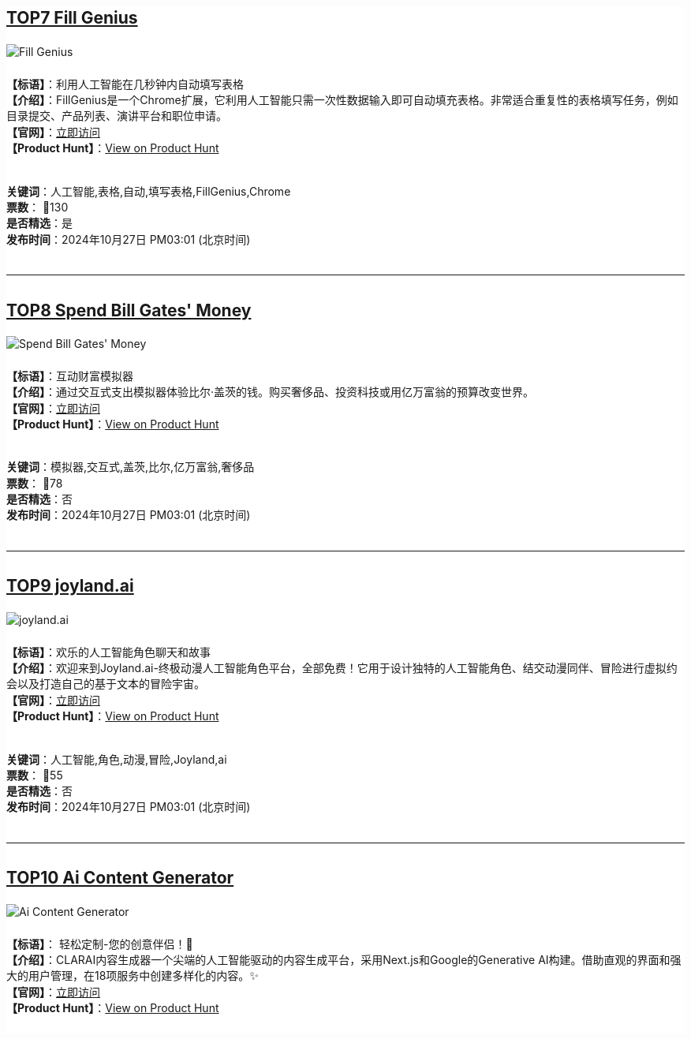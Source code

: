 
## [TOP7    Fill Genius](https://www.producthunt.com/posts/fill-genius)
![Fill Genius](https://ph-files.imgix.net/708828ae-c7f0-45f6-a328-a88ef2d16a19.png?auto=format&fit=crop&frame=1&h=512&w=1024)<br /><br />
**【标语】**：利用人工智能在几秒钟内自动填写表格<br />
**【介绍】**：FillGenius是一个Chrome扩展，它利用人工智能只需一次性数据输入即可自动填充表格。非常适合重复性的表格填写任务，例如目录提交、产品列表、演讲平台和职位申请。<br />
**【官网】**：[立即访问](https://www.producthunt.com/r/ALVHMUW7GX3VIY)<br />
**【Product Hunt】**：[View on Product Hunt](https://www.producthunt.com/posts/fill-genius)<br /><br />

**关键词**：人工智能,表格,自动,填写表格,FillGenius,Chrome<br />
**票数**： 🔺130<br />
**是否精选**：是<br />
**发布时间**：2024年10月27日 PM03:01 (北京时间)<br /><br />

---

## [TOP8    Spend Bill Gates' Money](https://www.producthunt.com/posts/spend-bill-gates-money-2)
![Spend Bill Gates' Money](https://ph-files.imgix.net/aeaccde6-d13a-45e0-b528-cfd5ae09fae4.png?auto=format&fit=crop&frame=1&h=512&w=1024)<br /><br />
**【标语】**：互动财富模拟器<br />
**【介绍】**：通过交互式支出模拟器体验比尔·盖茨的钱。购买奢侈品、投资科技或用亿万富翁的预算改变世界。<br />
**【官网】**：[立即访问](https://www.producthunt.com/r/6BTHR2A7KH7AQ2)<br />
**【Product Hunt】**：[View on Product Hunt](https://www.producthunt.com/posts/spend-bill-gates-money-2)<br /><br />

**关键词**：模拟器,交互式,盖茨,比尔,亿万富翁,奢侈品<br />
**票数**： 🔺78<br />
**是否精选**：否<br />
**发布时间**：2024年10月27日 PM03:01 (北京时间)<br /><br />

---

## [TOP9    joyland.ai](https://www.producthunt.com/posts/joyland-ai)
![joyland.ai](https://ph-files.imgix.net/0c7cef34-591e-43ca-80c0-35fd02a9f08f.png?auto=format&fit=crop&frame=1&h=512&w=1024)<br /><br />
**【标语】**：欢乐的人工智能角色聊天和故事<br />
**【介绍】**：欢迎来到Joyland.ai-终极动漫人工智能角色平台，全部免费！它用于设计独特的人工智能角色、结交动漫同伴、冒险进行虚拟约会以及打造自己的基于文本的冒险宇宙。<br />
**【官网】**：[立即访问](https://www.producthunt.com/r/WSNC7AB3ZUZ3GN)<br />
**【Product Hunt】**：[View on Product Hunt](https://www.producthunt.com/posts/joyland-ai)<br /><br />

**关键词**：人工智能,角色,动漫,冒险,Joyland,ai<br />
**票数**： 🔺55<br />
**是否精选**：否<br />
**发布时间**：2024年10月27日 PM03:01 (北京时间)<br /><br />

---

## [TOP10    Ai Content Generator](https://www.producthunt.com/posts/ai-content-generator)
![Ai Content Generator](https://ph-files.imgix.net/596ab2a8-7d49-432e-9ce7-2b6c148c5241.png?auto=format&fit=crop&frame=1&h=512&w=1024)<br /><br />
**【标语】**： 轻松定制-您的创意伴侣！🤖<br />
**【介绍】**：CLARAI内容生成器一个尖端的人工智能驱动的内容生成平台，采用Next.js和Google的Generative AI构建。借助直观的界面和强大的用户管理，在18项服务中创建多样化的内容。✨<br />
**【官网】**：[立即访问](https://www.producthunt.com/r/AM6HFPLSOZM5K2)<br />
**【Product Hunt】**：[View on Product Hunt](https://www.producthunt.com/posts/ai-content-generator)<br /><br />
